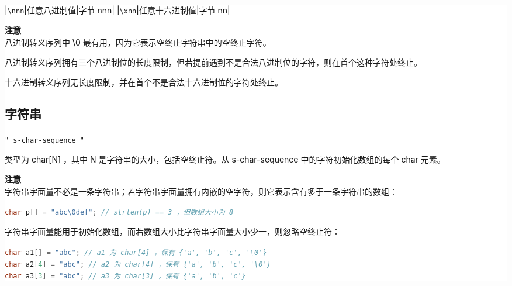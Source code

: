 |`\nnn`|任意八进制值|字节 nnn|
|`\xnn`|任意十六进制值|字节 nn|

**注意**  
八进制转义序列中 \0 最有用，因为它表示空终止字符串中的空终止字符。

八进制转义序列拥有三个八进制位的长度限制，但若提前遇到不是合法八进制位的字符，则在首个这种字符处终止。

十六进制转义序列无长度限制，并在首个不是合法十六进制位的字符处终止。

## 字符串

``` text
" s-char-sequence "
```

类型为 char[N] ，其中 N 是字符串的大小，包括空终止符。从 s-char-sequence 中的字符初始化数组的每个 char 元素。

**注意**  
字符串字面量不必是一条字符串；若字符串字面量拥有内嵌的空字符，则它表示含有多于一条字符串的数组：

``` c++
char p[] = "abc\0def"; // strlen(p) == 3 ，但数组大小为 8
```

字符串字面量能用于初始化数组，而若数组大小比字符串字面量大小少一，则忽略空终止符：

``` c++
char a1[] = "abc"; // a1 为 char[4] ，保有 {'a', 'b', 'c', '\0'}
char a2[4] = "abc"; // a2 为 char[4] ，保有 {'a', 'b', 'c', '\0'}
char a3[3] = "abc"; // a3 为 char[3] ，保有 {'a', 'b', 'c'}
```
